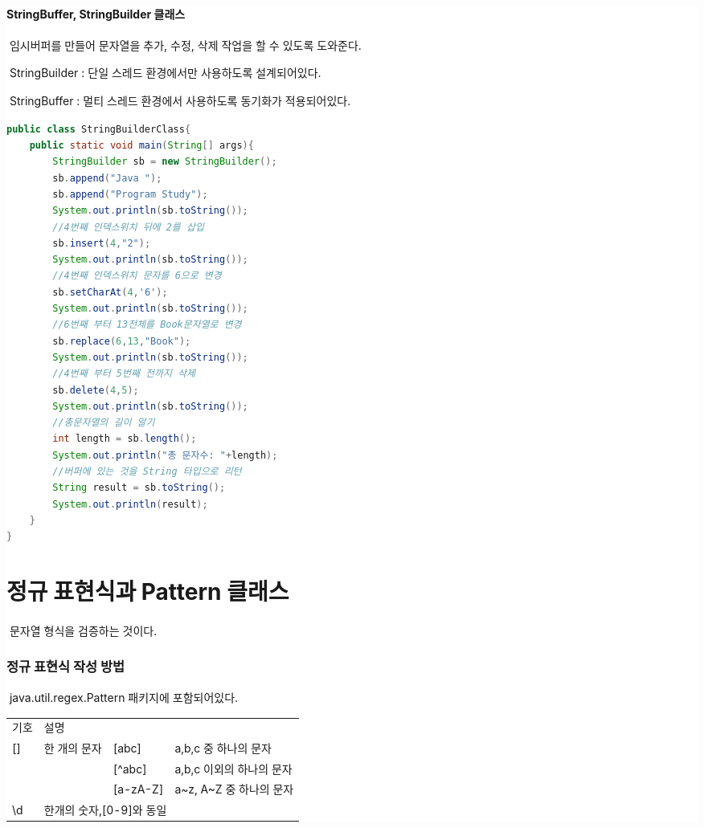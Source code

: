 <h4>StringBuffer, StringBuilder 클래스</h4>

​	임시버퍼를 만들어 문자열을 추가, 수정, 삭제 작업을 할 수 있도록 도와준다.

​	StringBuilder : 단일 스레드 환경에서만 사용하도록 설계되어있다.

​	StringBuffer : 멀티 스레드 환경에서 사용하도록 동기화가 적용되어있다.

~~~java
public class StringBuilderClass{
    public static void main(String[] args){
        StringBuilder sb = new StringBuilder();
        sb.append("Java ");
        sb.append("Program Study");
        System.out.println(sb.toString());
        //4번째 인덱스위치 뒤에 2를 삽입
        sb.insert(4,"2");
        System.out.println(sb.toString());
        //4번째 인덱스위치 문자를 6으로 변경
        sb.setCharAt(4,'6');
        System.out.println(sb.toString());
        //6번째 부터 13전체를 Book문자열로 변경
        sb.replace(6,13,"Book");
        System.out.println(sb.toString());
        //4번째 부터 5번째 전까지 삭제
        sb.delete(4,5);
        System.out.println(sb.toString());
        //총문자열의 길이 알기
        int length = sb.length();
        System.out.println("총 문자수: "+length);
        //버퍼에 있는 것을 String 타입으로 리턴
        String result = sb.toString();
        System.out.println(result);
    }
}
~~~

 <h1>정규 표현식과 Pattern 클래스</h1>

​	문자열 형식을 검증하는 것이다.

<h3>정규 표현식 작성 방법</h3>

​	java.util.regex.Pattern 패키지에 포함되어있다.

<table>
    <tr>
    	<td>기호</td>
    	<td colspan="3">설명</td>
    </tr>
    <tr>
    	<td rowspan="3">[]</td>
        <td rowspan="3">한 개의 문자</td>
        <td>[abc]</td>
        <td>a,b,c 중 하나의 문자</td>
    </tr>
    <tr>
    	<td>[^abc]</td>
        <td>a,b,c 이외의 하나의 문자</td>
    </tr>
    <tr>
    	<td>[a-zA-Z]</td>
        <td>a~z, A~Z 중 하나의 문자</td>
    </tr>
    <tr>
    	<td>\d</td>
        <td colspan="3">한개의 숫자,[0-9]와 동일</td>
    </tr>